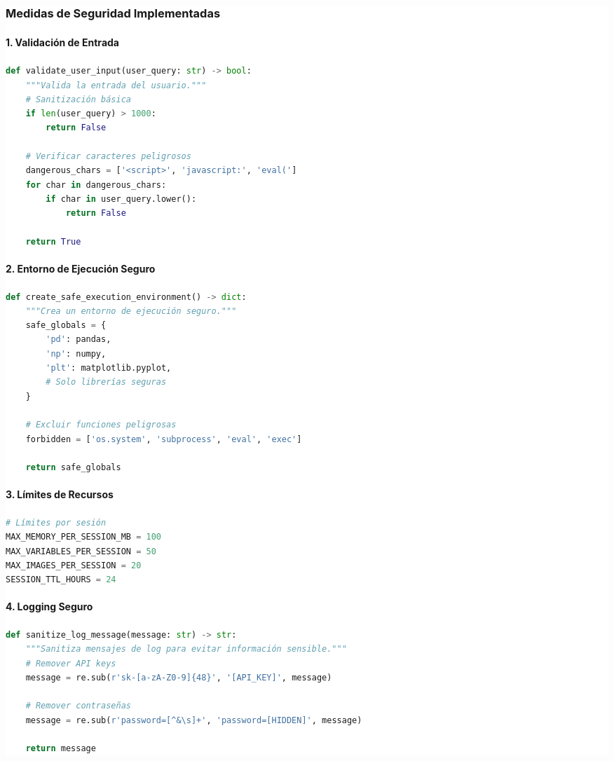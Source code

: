 ### Medidas de Seguridad Implementadas

#### 1. Validación de Entrada
```python
def validate_user_input(user_query: str) -> bool:
    """Valida la entrada del usuario."""
    # Sanitización básica
    if len(user_query) > 1000:
        return False
    
    # Verificar caracteres peligrosos
    dangerous_chars = ['<script>', 'javascript:', 'eval(']
    for char in dangerous_chars:
        if char in user_query.lower():
            return False
    
    return True
```

#### 2. Entorno de Ejecución Seguro
```python
def create_safe_execution_environment() -> dict:
    """Crea un entorno de ejecución seguro."""
    safe_globals = {
        'pd': pandas,
        'np': numpy,
        'plt': matplotlib.pyplot,
        # Solo librerías seguras
    }
    
    # Excluir funciones peligrosas
    forbidden = ['os.system', 'subprocess', 'eval', 'exec']
    
    return safe_globals
```

#### 3. Límites de Recursos
```python
# Límites por sesión
MAX_MEMORY_PER_SESSION_MB = 100
MAX_VARIABLES_PER_SESSION = 50
MAX_IMAGES_PER_SESSION = 20
SESSION_TTL_HOURS = 24
```

#### 4. Logging Seguro
```python
def sanitize_log_message(message: str) -> str:
    """Sanitiza mensajes de log para evitar información sensible."""
    # Remover API keys
    message = re.sub(r'sk-[a-zA-Z0-9]{48}', '[API_KEY]', message)
    
    # Remover contraseñas
    message = re.sub(r'password=[^&\s]+', 'password=[HIDDEN]', message)
    
    return message
```
